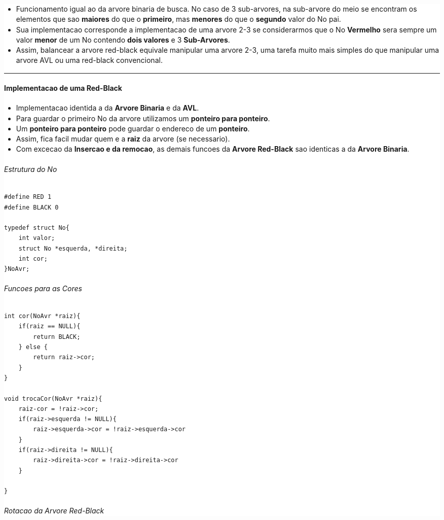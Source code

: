 - Funcionamento igual ao da arvore binaria de busca. No caso de 3 sub-arvores, na sub-arvore do meio se encontram os elementos que sao **maiores** do que o **primeiro**, mas **menores** do que o **segundo** valor do No pai.
- Sua implementacao corresponde a implementacao de uma arvore 2-3 se considerarmos que o No **Vermelho** sera sempre um valor **menor** de um No contendo **dois valores** e 3 **Sub-Arvores**.
- Assim, balancear a arvore red-black equivale manipular uma arvore 2-3, uma tarefa muito mais simples do que manipular uma arvore AVL ou uma red-black convencional.
---
#### Implementacao de uma Red-Black

- Implementacao identida a da **Arvore Binaria** e da **AVL**.
- Para guardar o primeiro No da arvore utilizamos um **ponteiro para ponteiro**.
- Um **ponteiro para ponteiro** pode guardar o endereco de um **ponteiro**.
- Assim, fica facil mudar quem e a **raiz** da arvore (se necessario).
- Com excecao da **Insercao e da remocao**, as demais funcoes da **Arvore Red-Black** sao identicas a da **Arvore Binaria**.
###### Estrutura do No
```
#define RED 1
#define BLACK 0

typedef struct No{
	int valor;
	struct No *esquerda, *direita;
	int cor;
}NoAvr;
```

###### Funcoes para as Cores
```
int cor(NoAvr *raiz){
	if(raiz == NULL){
		return BLACK;
	} else {
		return raiz->cor;
	}
}

void trocaCor(NoAvr *raiz){
	raiz-cor = !raiz->cor;
	if(raiz->esquerda != NULL){
		raiz->esquerda->cor = !raiz->esquerda->cor
	}
	if(raiz->direita != NULL){
		raiz->direita->cor = !raiz->direita->cor
	}

}
```

###### Rotacao da Arvore Red-Black
